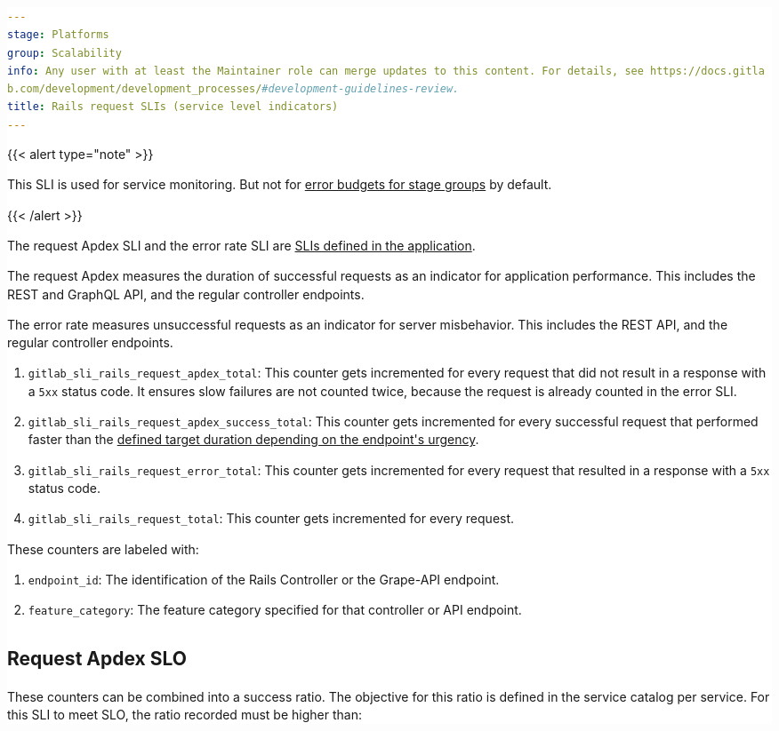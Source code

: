 ```yaml
---
stage: Platforms
group: Scalability
info: Any user with at least the Maintainer role can merge updates to this content. For details, see https://docs.gitlab.com/development/development_processes/#development-guidelines-review.
title: Rails request SLIs (service level indicators)
---
```


{{< alert type="note" >}}

This SLI is used for service monitoring. But not for [error budgets for stage groups](../stage_group_observability/_index.md#error-budget)
by default.

{{< /alert >}}

The request Apdex SLI and the error rate SLI are [SLIs defined in the application](_index.md).

The request Apdex measures the duration of successful requests as an indicator for
application performance. This includes the REST and GraphQL API, and the
regular controller endpoints.

The error rate measures unsuccessful requests as an indicator for
server misbehavior. This includes the REST API, and the
regular controller endpoints.

1. `gitlab_sli_rails_request_apdex_total`: This counter gets
   incremented for every request that did not result in a response
   with a `5xx` status code. It ensures slow failures are not
   counted twice, because the request is already counted in the error SLI.

1. `gitlab_sli_rails_request_apdex_success_total`: This counter gets
   incremented for every successful request that performed faster than
   the [defined target duration depending on the endpoint's urgency](#adjusting-request-urgency).

1. `gitlab_sli_rails_request_error_total`: This counter gets
   incremented for every request that resulted in a response
   with a `5xx` status code.

1. `gitlab_sli_rails_request_total`: This counter gets
   incremented for every request.

These counters are labeled with:

1. `endpoint_id`: The identification of the Rails Controller or the
   Grape-API endpoint.

1. `feature_category`: The feature category specified for that
   controller or API endpoint.

## Request Apdex SLO

These counters can be combined into a success ratio. The objective for
this ratio is defined in the service catalog per service. For this SLI to meet SLO,
the ratio recorded must be higher than:
